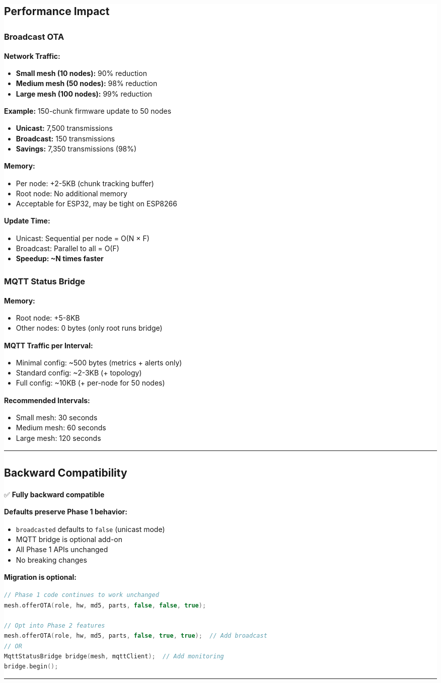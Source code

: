 
## Performance Impact

### Broadcast OTA

**Network Traffic:**
- **Small mesh (10 nodes):** 90% reduction
- **Medium mesh (50 nodes):** 98% reduction
- **Large mesh (100 nodes):** 99% reduction

**Example:** 150-chunk firmware update to 50 nodes
- **Unicast:** 7,500 transmissions
- **Broadcast:** 150 transmissions
- **Savings:** 7,350 transmissions (98%)

**Memory:**
- Per node: +2-5KB (chunk tracking buffer)
- Root node: No additional memory
- Acceptable for ESP32, may be tight on ESP8266

**Update Time:**
- Unicast: Sequential per node = O(N × F)
- Broadcast: Parallel to all = O(F)
- **Speedup: ~N times faster**

### MQTT Status Bridge

**Memory:**
- Root node: +5-8KB
- Other nodes: 0 bytes (only root runs bridge)

**MQTT Traffic per Interval:**
- Minimal config: ~500 bytes (metrics + alerts only)
- Standard config: ~2-3KB (+ topology)
- Full config: ~10KB (+ per-node for 50 nodes)

**Recommended Intervals:**
- Small mesh: 30 seconds
- Medium mesh: 60 seconds
- Large mesh: 120 seconds

---

## Backward Compatibility

✅ **Fully backward compatible**

**Defaults preserve Phase 1 behavior:**
- `broadcasted` defaults to `false` (unicast mode)
- MQTT bridge is optional add-on
- All Phase 1 APIs unchanged
- No breaking changes

**Migration is optional:**
```cpp
// Phase 1 code continues to work unchanged
mesh.offerOTA(role, hw, md5, parts, false, false, true);

// Opt into Phase 2 features
mesh.offerOTA(role, hw, md5, parts, false, true, true);  // Add broadcast
// OR
MqttStatusBridge bridge(mesh, mqttClient);  // Add monitoring
bridge.begin();
```

---